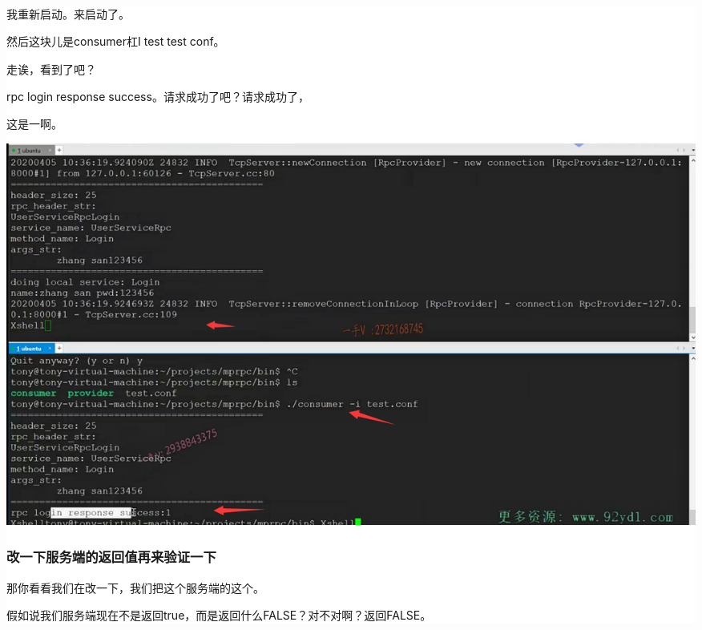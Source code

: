 

我重新启动。来启动了。

然后这块儿是consumer杠I test test conf。

走诶，看到了吧？

rpc login response success。请求成功了吧？请求成功了，

这是一啊。

![image-20230807151642712](image/image-20230807151642712.png)

### 改一下服务端的返回值再来验证一下

那你看看我们在改一下，我们把这个服务端的这个。

假如说我们服务端现在不是返回true，而是返回什么FALSE？对不对啊？返回FALSE。
